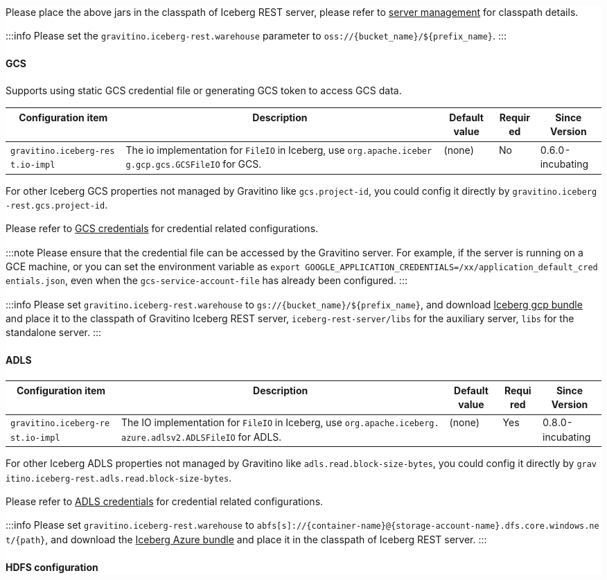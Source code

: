 Please place the above jars in the classpath of Iceberg REST server, please refer to [server management](#server-management) for classpath details.

:::info
Please set the `gravitino.iceberg-rest.warehouse` parameter to `oss://{bucket_name}/${prefix_name}`.
:::

#### GCS

Supports using static GCS credential file or generating GCS token to access GCS data.

| Configuration item                                | Description                                                                                        | Default value | Required | Since Version    |
|---------------------------------------------------|----------------------------------------------------------------------------------------------------|---------------|----------|------------------|
| `gravitino.iceberg-rest.io-impl`                  | The io implementation for `FileIO` in Iceberg, use `org.apache.iceberg.gcp.gcs.GCSFileIO` for GCS. | (none)        | No       | 0.6.0-incubating |

For other Iceberg GCS properties not managed by Gravitino like `gcs.project-id`, you could config it directly by `gravitino.iceberg-rest.gcs.project-id`.

Please refer to [GCS credentials](./security/credential-vending.md#gcs-credentials) for credential related configurations.

:::note
Please ensure that the credential file can be accessed by the Gravitino server. For example, if the server is running on a GCE machine, or you can set the environment variable as `export GOOGLE_APPLICATION_CREDENTIALS=/xx/application_default_credentials.json`, even when the `gcs-service-account-file` has already been configured.
:::

:::info
Please set `gravitino.iceberg-rest.warehouse` to `gs://{bucket_name}/${prefix_name}`, and download [Iceberg gcp bundle](https://mvnrepository.com/artifact/org.apache.iceberg/iceberg-gcp-bundle) and place it to the classpath of Gravitino Iceberg REST server, `iceberg-rest-server/libs` for the auxiliary server, `libs` for the standalone server.
:::

#### ADLS

| Configuration item                                  | Description                                                                                                                                                                                        | Default value | Required | Since Version    |
|-----------------------------------------------------|----------------------------------------------------------------------------------------------------------------------------------------------------------------------------------------------------|---------------|----------|------------------|
| `gravitino.iceberg-rest.io-impl`                    | The IO implementation for `FileIO` in Iceberg, use `org.apache.iceberg.azure.adlsv2.ADLSFileIO` for ADLS.                                                                                          | (none)        | Yes      | 0.8.0-incubating |

For other Iceberg ADLS properties not managed by Gravitino like `adls.read.block-size-bytes`, you could config it directly by `gravitino.iceberg-rest.adls.read.block-size-bytes`.

Please refer to [ADLS credentials](./security/credential-vending.md#adls-credentials) for credential related configurations.

:::info
Please set `gravitino.iceberg-rest.warehouse` to `abfs[s]://{container-name}@{storage-account-name}.dfs.core.windows.net/{path}`, and download the [Iceberg Azure bundle](https://mvnrepository.com/artifact/org.apache.iceberg/iceberg-azure-bundle) and place it in the classpath of Iceberg REST server.
:::

#### HDFS configuration
